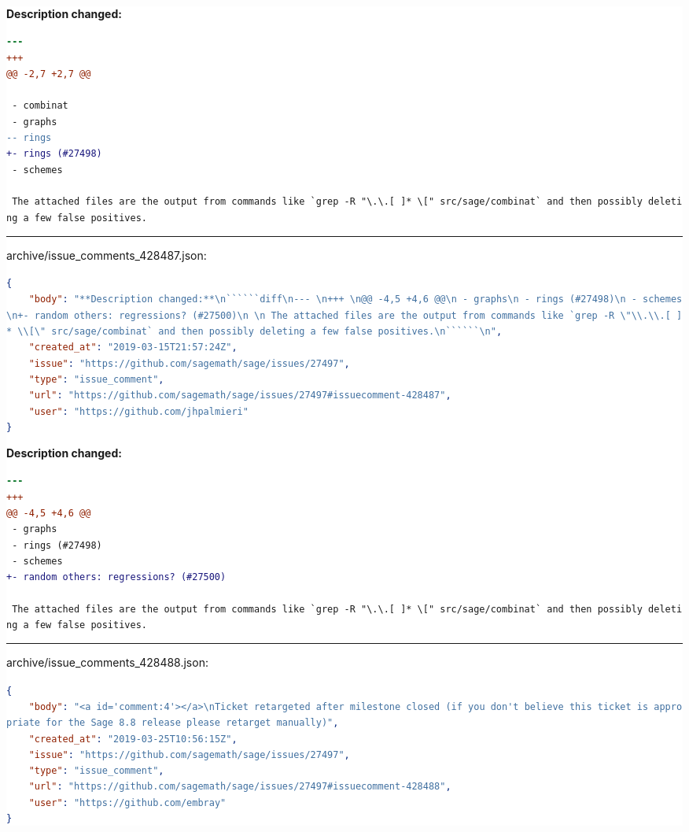 **Description changed:**
``````diff
--- 
+++ 
@@ -2,7 +2,7 @@
 
 - combinat
 - graphs
-- rings
+- rings (#27498)
 - schemes
 
 The attached files are the output from commands like `grep -R "\.\.[ ]* \[" src/sage/combinat` and then possibly deleting a few false positives.
``````




---

archive/issue_comments_428487.json:
```json
{
    "body": "**Description changed:**\n``````diff\n--- \n+++ \n@@ -4,5 +4,6 @@\n - graphs\n - rings (#27498)\n - schemes\n+- random others: regressions? (#27500)\n \n The attached files are the output from commands like `grep -R \"\\.\\.[ ]* \\[\" src/sage/combinat` and then possibly deleting a few false positives.\n``````\n",
    "created_at": "2019-03-15T21:57:24Z",
    "issue": "https://github.com/sagemath/sage/issues/27497",
    "type": "issue_comment",
    "url": "https://github.com/sagemath/sage/issues/27497#issuecomment-428487",
    "user": "https://github.com/jhpalmieri"
}
```

**Description changed:**
``````diff
--- 
+++ 
@@ -4,5 +4,6 @@
 - graphs
 - rings (#27498)
 - schemes
+- random others: regressions? (#27500)
 
 The attached files are the output from commands like `grep -R "\.\.[ ]* \[" src/sage/combinat` and then possibly deleting a few false positives.
``````




---

archive/issue_comments_428488.json:
```json
{
    "body": "<a id='comment:4'></a>\nTicket retargeted after milestone closed (if you don't believe this ticket is appropriate for the Sage 8.8 release please retarget manually)",
    "created_at": "2019-03-25T10:56:15Z",
    "issue": "https://github.com/sagemath/sage/issues/27497",
    "type": "issue_comment",
    "url": "https://github.com/sagemath/sage/issues/27497#issuecomment-428488",
    "user": "https://github.com/embray"
}
```
